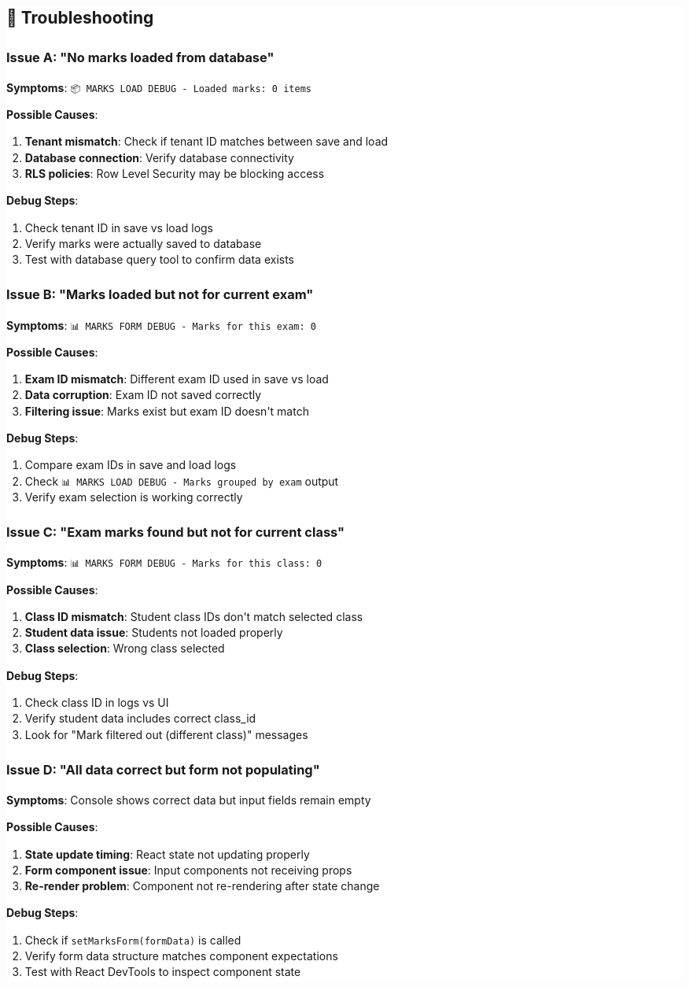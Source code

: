 ## 🚨 Troubleshooting

### Issue A: "No marks loaded from database"
**Symptoms**: `📦 MARKS LOAD DEBUG - Loaded marks: 0 items`

**Possible Causes**:
1. **Tenant mismatch**: Check if tenant ID matches between save and load
2. **Database connection**: Verify database connectivity 
3. **RLS policies**: Row Level Security may be blocking access

**Debug Steps**:
1. Check tenant ID in save vs load logs
2. Verify marks were actually saved to database
3. Test with database query tool to confirm data exists

### Issue B: "Marks loaded but not for current exam"
**Symptoms**: `📊 MARKS FORM DEBUG - Marks for this exam: 0`

**Possible Causes**:
1. **Exam ID mismatch**: Different exam ID used in save vs load
2. **Data corruption**: Exam ID not saved correctly
3. **Filtering issue**: Marks exist but exam ID doesn't match

**Debug Steps**:
1. Compare exam IDs in save and load logs
2. Check `📊 MARKS LOAD DEBUG - Marks grouped by exam` output
3. Verify exam selection is working correctly

### Issue C: "Exam marks found but not for current class"
**Symptoms**: `📊 MARKS FORM DEBUG - Marks for this class: 0`

**Possible Causes**:
1. **Class ID mismatch**: Student class IDs don't match selected class
2. **Student data issue**: Students not loaded properly
3. **Class selection**: Wrong class selected

**Debug Steps**:
1. Check class ID in logs vs UI
2. Verify student data includes correct class_id
3. Look for "Mark filtered out (different class)" messages

### Issue D: "All data correct but form not populating"
**Symptoms**: Console shows correct data but input fields remain empty

**Possible Causes**:
1. **State update timing**: React state not updating properly
2. **Form component issue**: Input components not receiving props
3. **Re-render problem**: Component not re-rendering after state change

**Debug Steps**:
1. Check if `setMarksForm(formData)` is called
2. Verify form data structure matches component expectations
3. Test with React DevTools to inspect component state
